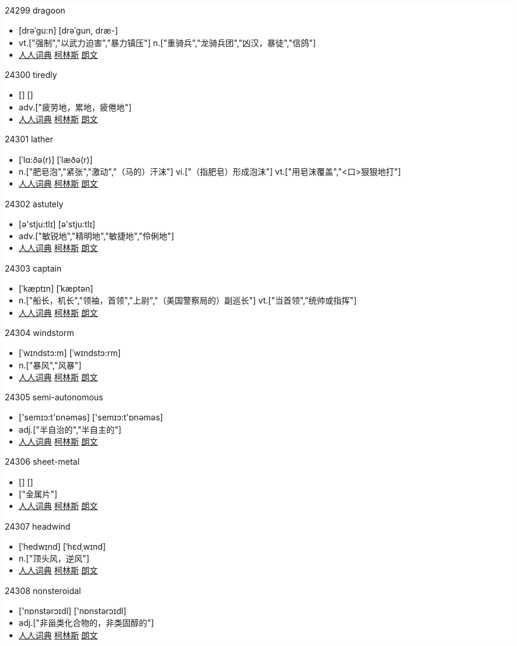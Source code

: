 24299 dragoon 
- [drəˈgu:n]  [drəˈɡun, dræ-] 
- vt.["强制","以武力迫害","暴力镇压"]  n.["重骑兵","龙骑兵团","凶汉，暴徒","信鸽"]   
- [人人词典](https://www.91dict.com/words?w=dragoon) [柯林斯](https://www.collinsdictionary.com/zh/dictionary/english/dragoon) [朗文](https://www.ldoceonline.com/dictionary/dragoon) 

24300 tiredly 
- []  [] 
- adv.["疲劳地，累地，疲倦地"]   
- [人人词典](https://www.91dict.com/words?w=tiredly) [柯林斯](https://www.collinsdictionary.com/zh/dictionary/english/tiredly) [朗文](https://www.ldoceonline.com/dictionary/tiredly) 

24301 lather 
- [ˈlɑ:ðə(r)]  [ˈlæðə(r)] 
- n.["肥皂泡","紧张","激动","（马的）汗沫"]  vi.["（指肥皂）形成泡沫"]  vt.["用皂沫覆盖","<口>狠狠地打"]   
- [人人词典](https://www.91dict.com/words?w=lather) [柯林斯](https://www.collinsdictionary.com/zh/dictionary/english/lather) [朗文](https://www.ldoceonline.com/dictionary/lather) 

24302 astutely 
- [ə'stju:tlɪ]  [ə'stju:tlɪ] 
- adv.["敏锐地","精明地","敏捷地","伶俐地"]   
- [人人词典](https://www.91dict.com/words?w=astutely) [柯林斯](https://www.collinsdictionary.com/zh/dictionary/english/astutely) [朗文](https://www.ldoceonline.com/dictionary/astutely) 

24303 captain 
- [ˈkæptɪn]  [ˈkæptən] 
- n.["船长，机长","领袖，首领","上尉","（美国警察局的）副巡长"]  vt.["当首领","统帅或指挥"]   
- [人人词典](https://www.91dict.com/words?w=captain) [柯林斯](https://www.collinsdictionary.com/zh/dictionary/english/captain) [朗文](https://www.ldoceonline.com/dictionary/captain) 

24304 windstorm 
- [ˈwɪndstɔ:m]  [ˈwɪndstɔ:rm] 
- n.["暴风","风暴"]   
- [人人词典](https://www.91dict.com/words?w=windstorm) [柯林斯](https://www.collinsdictionary.com/zh/dictionary/english/windstorm) [朗文](https://www.ldoceonline.com/dictionary/windstorm) 

24305 semi-autonomous 
- ['semɪɔ:t'ɒnəməs]  ['semɪɔ:t'ɒnəməs] 
- adj.["半自治的","半自主的"]   
- [人人词典](https://www.91dict.com/words?w=semi-autonomous) [柯林斯](https://www.collinsdictionary.com/zh/dictionary/english/semi-autonomous) [朗文](https://www.ldoceonline.com/dictionary/semi-autonomous) 

24306 sheet-metal 
- []  [] 
- ["金属片"]   
- [人人词典](https://www.91dict.com/words?w=sheet-metal) [柯林斯](https://www.collinsdictionary.com/zh/dictionary/english/sheet-metal) [朗文](https://www.ldoceonline.com/dictionary/sheet-metal) 

24307 headwind 
- [ˈhedwɪnd]  [ˈhɛdˌwɪnd] 
- n.["顶头风，逆风"]   
- [人人词典](https://www.91dict.com/words?w=headwind) [柯林斯](https://www.collinsdictionary.com/zh/dictionary/english/headwind) [朗文](https://www.ldoceonline.com/dictionary/headwind) 

24308 nonsteroidal 
- ['nɒnstərɔɪdl]  ['nɒnstərɔɪdl] 
- adj.["非甾类化合物的，非类固醇的"]   
- [人人词典](https://www.91dict.com/words?w=nonsteroidal) [柯林斯](https://www.collinsdictionary.com/zh/dictionary/english/nonsteroidal) [朗文](https://www.ldoceonline.com/dictionary/nonsteroidal) 
